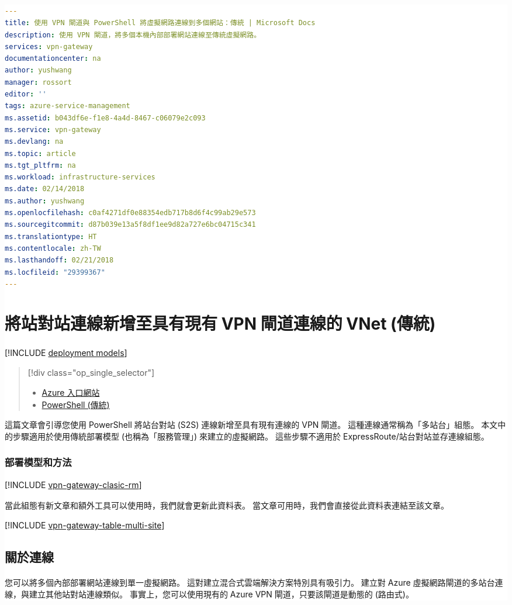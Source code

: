 ```yaml
---
title: 使用 VPN 閘道與 PowerShell 將虛擬網路連線到多個網站：傳統 | Microsoft Docs
description: 使用 VPN 閘道，將多個本機內部部署網站連線至傳統虛擬網路。
services: vpn-gateway
documentationcenter: na
author: yushwang
manager: rossort
editor: ''
tags: azure-service-management
ms.assetid: b043df6e-f1e8-4a4d-8467-c06079e2c093
ms.service: vpn-gateway
ms.devlang: na
ms.topic: article
ms.tgt_pltfrm: na
ms.workload: infrastructure-services
ms.date: 02/14/2018
ms.author: yushwang
ms.openlocfilehash: c0af4271df0e88354edb717b8d6f4c99ab29e573
ms.sourcegitcommit: d87b039e13a5f8df1ee9d82a727e6bc04715c341
ms.translationtype: HT
ms.contentlocale: zh-TW
ms.lasthandoff: 02/21/2018
ms.locfileid: "29399367"
---
```

# <a name="add-a-site-to-site-connection-to-a-vnet-with-an-existing-vpn-gateway-connection-classic"></a>將站對站連線新增至具有現有 VPN 閘道連線的 VNet (傳統)

[!INCLUDE [deployment models](../../includes/vpn-gateway-classic-deployment-model-include.md)]

> [!div class="op_single_selector"]
> * [Azure 入口網站](vpn-gateway-howto-multi-site-to-site-resource-manager-portal.md)
> * [PowerShell (傳統)](vpn-gateway-multi-site.md)
>
>

這篇文章會引導您使用 PowerShell 將站台對站 (S2S) 連線新增至具有現有連線的 VPN 閘道。 這種連線通常稱為「多站台」組態。 本文中的步驟適用於使用傳統部署模型 (也稱為「服務管理」) 來建立的虛擬網路。 這些步驟不適用於 ExpressRoute/站台對站並存連線組態。

### <a name="deployment-models-and-methods"></a>部署模型和方法

[!INCLUDE [vpn-gateway-clasic-rm](../../includes/vpn-gateway-classic-rm-include.md)]

當此組態有新文章和額外工具可以使用時，我們就會更新此資料表。 當文章可用時，我們會直接從此資料表連結至該文章。

[!INCLUDE [vpn-gateway-table-multi-site](../../includes/vpn-gateway-table-multisite-include.md)]

## <a name="about-connecting"></a>關於連線

您可以將多個內部部署網站連線到單一虛擬網路。 這對建立混合式雲端解決方案特別具有吸引力。 建立對 Azure 虛擬網路閘道的多站台連線，與建立其他站對站連線類似。 事實上，您可以使用現有的 Azure VPN 閘道，只要該閘道是動態的 (路由式)。
